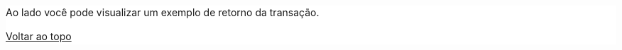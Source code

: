 
Ao lado você pode visualizar um exemplo de retorno da transação.



<div class="voltar-ao-topo"><a href="#"><i class="fa fa-arrow-up" aria-hidden="true"></i>Voltar ao topo</a></div>